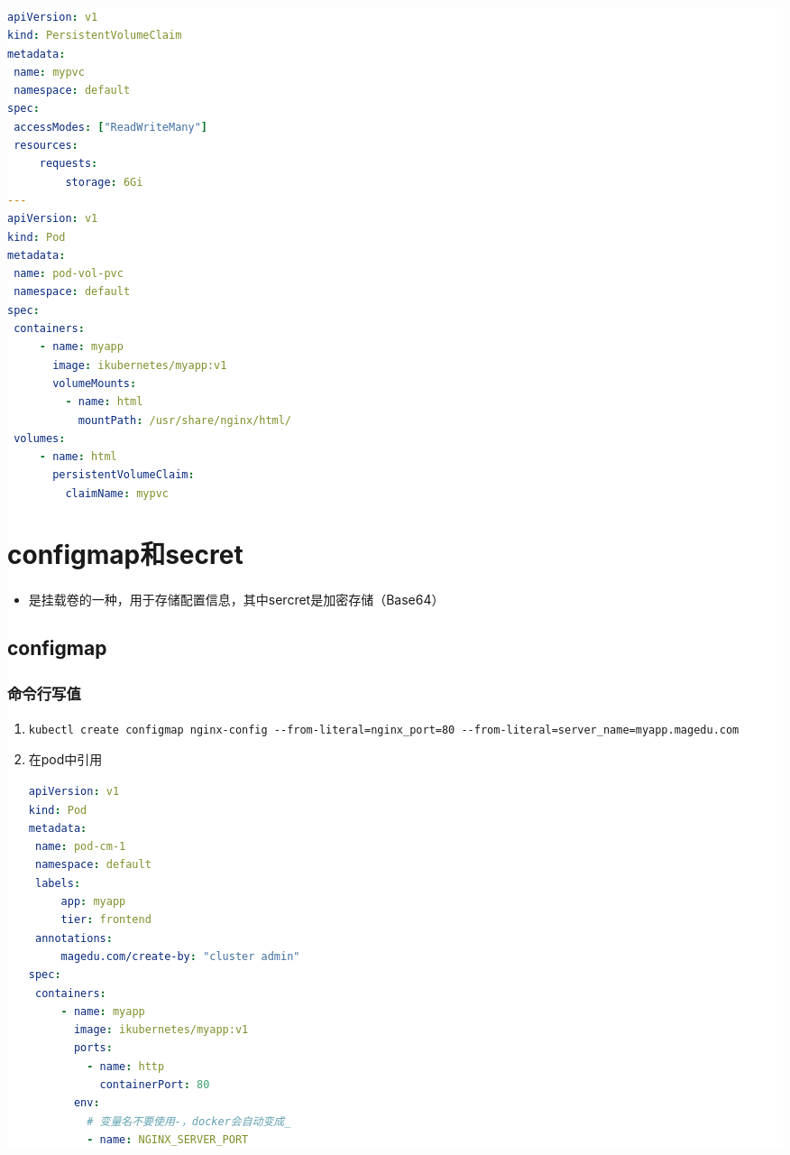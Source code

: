    ```yaml
   apiVersion: v1
   kind: PersistentVolumeClaim
   metadata:
   	name: mypvc
   	namespace: default
   spec:
   	accessModes: ["ReadWriteMany"]
   	resources:
   		requests:
   			storage: 6Gi
   ---
   apiVersion: v1
   kind: Pod
   metadata:
   	name: pod-vol-pvc
   	namespace: default
   spec:
   	containers:
   		- name: myapp
   		  image: ikubernetes/myapp:v1
   		  volumeMounts:
   		  	- name: html
   		  	  mountPath: /usr/share/nginx/html/
   	volumes:
   		- name: html
   		  persistentVolumeClaim:
   		  	claimName: mypvc
   ```

# configmap和secret

- 是挂载卷的一种，用于存储配置信息，其中sercret是加密存储（Base64）

## configmap

### 命令行写值

1. `kubectl create configmap nginx-config --from-literal=nginx_port=80 --from-literal=server_name=myapp.magedu.com`

2. 在pod中引用

   ```yaml
   apiVersion: v1
   kind: Pod
   metadata:
   	name: pod-cm-1
   	namespace: default
   	labels:
   		app: myapp
   		tier: frontend
   	annotations:
   		magedu.com/create-by: "cluster admin"
   spec:
   	containers:
   		- name: myapp
   		  image: ikubernetes/myapp:v1
   		  ports:
   		  	- name: http
   		  	  containerPort: 80
   		  env:
   		  	# 变量名不要使用-，docker会自动变成_
   		  	- name: NGINX_SERVER_PORT
   ```
